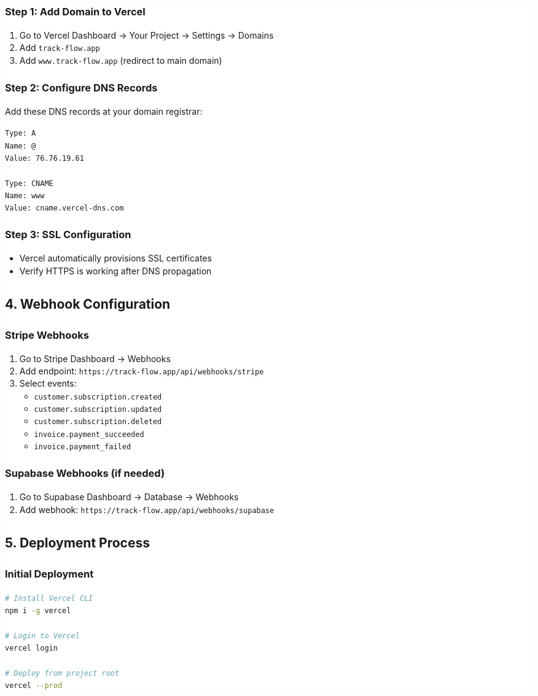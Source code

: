### Step 1: Add Domain to Vercel
1. Go to Vercel Dashboard → Your Project → Settings → Domains
2. Add `track-flow.app`
3. Add `www.track-flow.app` (redirect to main domain)

### Step 2: Configure DNS Records
Add these DNS records at your domain registrar:

```
Type: A
Name: @
Value: 76.76.19.61

Type: CNAME
Name: www
Value: cname.vercel-dns.com
```

### Step 3: SSL Configuration
- Vercel automatically provisions SSL certificates
- Verify HTTPS is working after DNS propagation

## 4. Webhook Configuration

### Stripe Webhooks
1. Go to Stripe Dashboard → Webhooks
2. Add endpoint: `https://track-flow.app/api/webhooks/stripe`
3. Select events:
   - `customer.subscription.created`
   - `customer.subscription.updated`
   - `customer.subscription.deleted`
   - `invoice.payment_succeeded`
   - `invoice.payment_failed`

### Supabase Webhooks (if needed)
1. Go to Supabase Dashboard → Database → Webhooks
2. Add webhook: `https://track-flow.app/api/webhooks/supabase`

## 5. Deployment Process

### Initial Deployment
```bash
# Install Vercel CLI
npm i -g vercel

# Login to Vercel
vercel login

# Deploy from project root
vercel --prod
```
